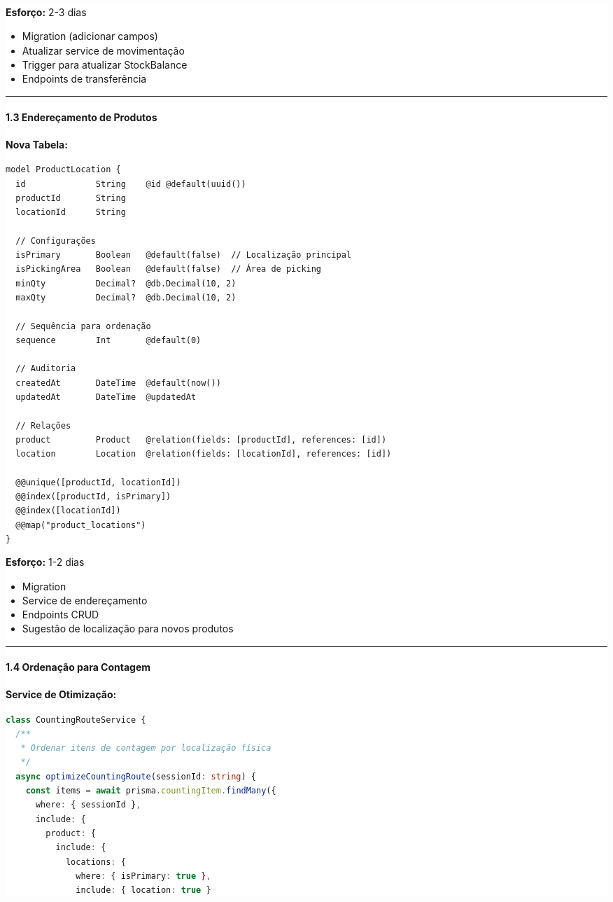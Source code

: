 **Esforço:** 2-3 dias
- Migration (adicionar campos)
- Atualizar service de movimentação
- Trigger para atualizar StockBalance
- Endpoints de transferência

---

#### **1.3 Endereçamento de Produtos**

**Nova Tabela:**
```prisma
model ProductLocation {
  id              String    @id @default(uuid())
  productId       String
  locationId      String
  
  // Configurações
  isPrimary       Boolean   @default(false)  // Localização principal
  isPickingArea   Boolean   @default(false)  // Área de picking
  minQty          Decimal?  @db.Decimal(10, 2)
  maxQty          Decimal?  @db.Decimal(10, 2)
  
  // Sequência para ordenação
  sequence        Int       @default(0)
  
  // Auditoria
  createdAt       DateTime  @default(now())
  updatedAt       DateTime  @updatedAt
  
  // Relações
  product         Product   @relation(fields: [productId], references: [id])
  location        Location  @relation(fields: [locationId], references: [id])
  
  @@unique([productId, locationId])
  @@index([productId, isPrimary])
  @@index([locationId])
  @@map("product_locations")
}
```

**Esforço:** 1-2 dias
- Migration
- Service de endereçamento
- Endpoints CRUD
- Sugestão de localização para novos produtos

---

#### **1.4 Ordenação para Contagem**

**Service de Otimização:**
```typescript
class CountingRouteService {
  /**
   * Ordenar itens de contagem por localização física
   */
  async optimizeCountingRoute(sessionId: string) {
    const items = await prisma.countingItem.findMany({
      where: { sessionId },
      include: {
        product: {
          include: {
            locations: {
              where: { isPrimary: true },
              include: { location: true }
```